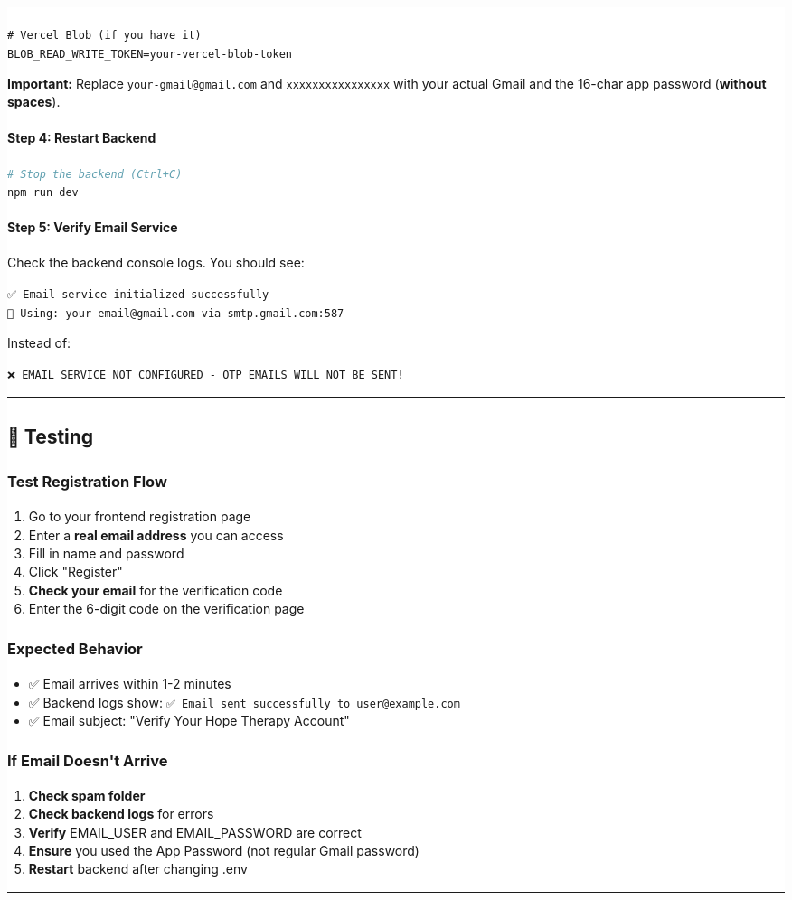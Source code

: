 ```env

# Vercel Blob (if you have it)
BLOB_READ_WRITE_TOKEN=your-vercel-blob-token
```

**Important:** Replace `your-gmail@gmail.com` and `xxxxxxxxxxxxxxxx` with your actual Gmail and the 16-char app password (**without spaces**).

#### Step 4: Restart Backend
```bash
# Stop the backend (Ctrl+C)
npm run dev
```

#### Step 5: Verify Email Service
Check the backend console logs. You should see:
```
✅ Email service initialized successfully
📧 Using: your-email@gmail.com via smtp.gmail.com:587
```

Instead of:
```
❌ EMAIL SERVICE NOT CONFIGURED - OTP EMAILS WILL NOT BE SENT!
```

---

## 🧪 Testing

### Test Registration Flow
1. Go to your frontend registration page
2. Enter a **real email address** you can access
3. Fill in name and password
4. Click "Register"
5. **Check your email** for the verification code
6. Enter the 6-digit code on the verification page

### Expected Behavior
- ✅ Email arrives within 1-2 minutes
- ✅ Backend logs show: `✅ Email sent successfully to user@example.com`
- ✅ Email subject: "Verify Your Hope Therapy Account"

### If Email Doesn't Arrive
1. **Check spam folder**
2. **Check backend logs** for errors
3. **Verify** EMAIL_USER and EMAIL_PASSWORD are correct
4. **Ensure** you used the App Password (not regular Gmail password)
5. **Restart** backend after changing .env

---
